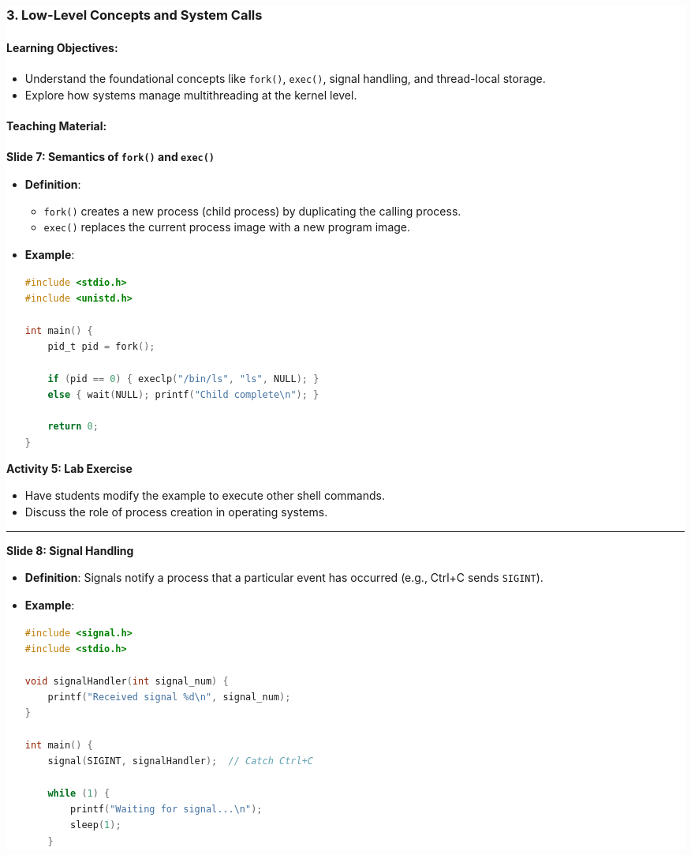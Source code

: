 
### **3. Low-Level Concepts and System Calls**

#### **Learning Objectives**:
- Understand the foundational concepts like `fork()`, `exec()`, signal handling, and thread-local storage.
- Explore how systems manage multithreading at the kernel level.

#### **Teaching Material**:

**Slide 7: Semantics of `fork()` and `exec()`**
- **Definition**:
  - `fork()` creates a new process (child process) by duplicating the calling process.
  - `exec()` replaces the current process image with a new program image.

- **Example**:
    ```c
    #include <stdio.h>
    #include <unistd.h>

    int main() {
        pid_t pid = fork();

        if (pid == 0) { execlp("/bin/ls", "ls", NULL); }
        else { wait(NULL); printf("Child complete\n"); }

        return 0;
    }
    ```

**Activity 5: Lab Exercise**
- Have students modify the example to execute other shell commands.
- Discuss the role of process creation in operating systems.

---

**Slide 8: Signal Handling**
- **Definition**: Signals notify a process that a particular event has occurred (e.g., Ctrl+C sends `SIGINT`).
  
- **Example**:
    ```c
    #include <signal.h>
    #include <stdio.h>

    void signalHandler(int signal_num) {
        printf("Received signal %d\n", signal_num);
    }

    int main() {
        signal(SIGINT, signalHandler);  // Catch Ctrl+C

        while (1) {
            printf("Waiting for signal...\n");
            sleep(1);
        }
